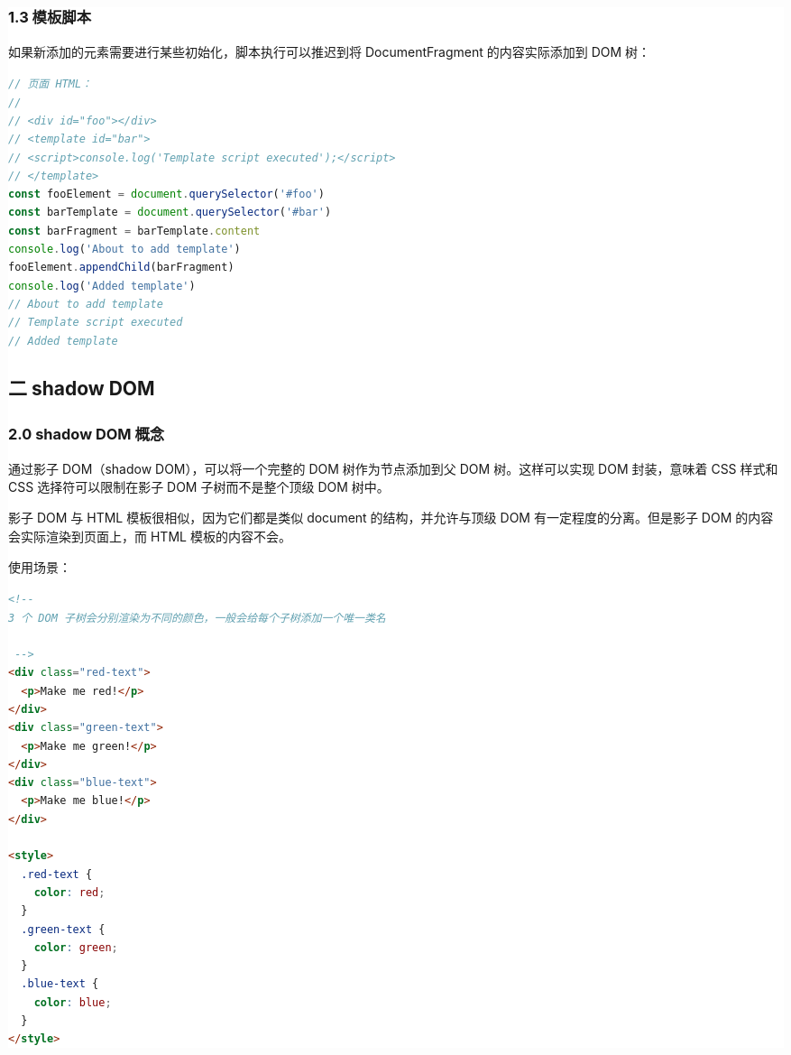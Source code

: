 ### 1.3 模板脚本

如果新添加的元素需要进行某些初始化，脚本执行可以推迟到将 DocumentFragment 的内容实际添加到 DOM 树：

```js
// 页面 HTML：
//
// <div id="foo"></div>
// <template id="bar">
// <script>console.log('Template script executed');</script>
// </template>
const fooElement = document.querySelector('#foo')
const barTemplate = document.querySelector('#bar')
const barFragment = barTemplate.content
console.log('About to add template')
fooElement.appendChild(barFragment)
console.log('Added template')
// About to add template
// Template script executed
// Added template
```

## 二 shadow DOM

### 2.0 shadow DOM 概念

通过影子 DOM（shadow DOM），可以将一个完整的 DOM 树作为节点添加到父 DOM 树。这样可以实现 DOM 封装，意味着 CSS 样式和 CSS 选择符可以限制在影子 DOM 子树而不是整个顶级 DOM 树中。

影子 DOM 与 HTML 模板很相似，因为它们都是类似 document 的结构，并允许与顶级 DOM 有一定程度的分离。但是影子 DOM 的内容会实际渲染到页面上，而 HTML 模板的内容不会。

使用场景：

```html
<!-- 
3 个 DOM 子树会分别渲染为不同的颜色，一般会给每个子树添加一个唯一类名

 -->
<div class="red-text">
  <p>Make me red!</p>
</div>
<div class="green-text">
  <p>Make me green!</p>
</div>
<div class="blue-text">
  <p>Make me blue!</p>
</div>

<style>
  .red-text {
    color: red;
  }
  .green-text {
    color: green;
  }
  .blue-text {
    color: blue;
  }
</style>
```
